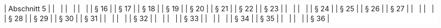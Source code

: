 | Abschnitt 5  |
|              |
|              |
|              |
| § 16         |
| § 17         |
| § 18         |
| § 19         |
| § 20         |
| § 21         |
| § 22         |
| § 23         |
|              |
|              |
| § 24         |
| § 25         |
| § 26         |
| § 27         |
|              |
|              |
| § 28         |
| § 29         |
| § 30         |
| § 31         |
|              |
|              |
| § 32         |
|              |
|              |
| § 33         |
|              |
|              |
| § 34         |
| § 35         |
|              |
|              |
| § 36         |